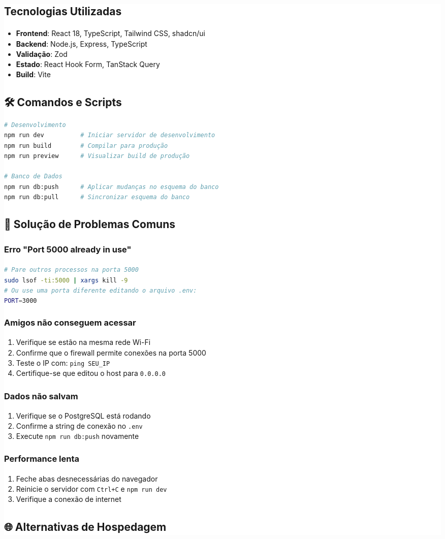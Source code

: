 ## Tecnologias Utilizadas

- **Frontend**: React 18, TypeScript, Tailwind CSS, shadcn/ui
- **Backend**: Node.js, Express, TypeScript
- **Validação**: Zod
- **Estado**: React Hook Form, TanStack Query
- **Build**: Vite

## 🛠️ Comandos e Scripts

```bash
# Desenvolvimento
npm run dev          # Iniciar servidor de desenvolvimento
npm run build        # Compilar para produção
npm run preview      # Visualizar build de produção

# Banco de Dados
npm run db:push      # Aplicar mudanças no esquema do banco
npm run db:pull      # Sincronizar esquema do banco
```

## 🔧 Solução de Problemas Comuns

### Erro "Port 5000 already in use"
```bash
# Pare outros processos na porta 5000
sudo lsof -ti:5000 | xargs kill -9
# Ou use uma porta diferente editando o arquivo .env:
PORT=3000
```

### Amigos não conseguem acessar
1. Verifique se estão na mesma rede Wi-Fi
2. Confirme que o firewall permite conexões na porta 5000
3. Teste o IP com: `ping SEU_IP`
4. Certifique-se que editou o host para `0.0.0.0`

### Dados não salvam
1. Verifique se o PostgreSQL está rodando
2. Confirme a string de conexão no `.env`
3. Execute `npm run db:push` novamente

### Performance lenta
1. Feche abas desnecessárias do navegador
2. Reinicie o servidor com `Ctrl+C` e `npm run dev`
3. Verifique a conexão de internet

## 🌐 Alternativas de Hospedagem
